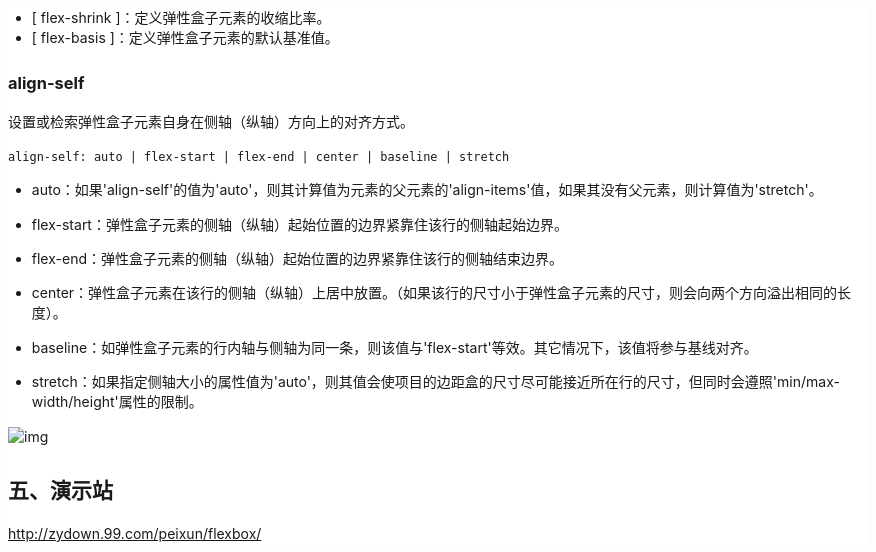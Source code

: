 - [ flex-shrink ]：定义弹性盒子元素的收缩比率。
- [ flex-basis ]：定义弹性盒子元素的默认基准值。

### align-self

设置或检索弹性盒子元素自身在侧轴（纵轴）方向上的对齐方式。



```
align-self: auto | flex-start | flex-end | center | baseline | stretch
```



- auto：如果'align-self'的值为'auto'，则其计算值为元素的父元素的'align-items'值，如果其没有父元素，则计算值为'stretch'。
- flex-start：弹性盒子元素的侧轴（纵轴）起始位置的边界紧靠住该行的侧轴起始边界。

- flex-end：弹性盒子元素的侧轴（纵轴）起始位置的边界紧靠住该行的侧轴结束边界。
- center：弹性盒子元素在该行的侧轴（纵轴）上居中放置。（如果该行的尺寸小于弹性盒子元素的尺寸，则会向两个方向溢出相同的长度）。

- baseline：如弹性盒子元素的行内轴与侧轴为同一条，则该值与'flex-start'等效。其它情况下，该值将参与基线对齐。
- stretch：如果指定侧轴大小的属性值为'auto'，则其值会使项目的边距盒的尺寸尽可能接近所在行的尺寸，但同时会遵照'min/max-width/height'属性的限制。

![img](https://cdn.nlark.com/yuque/0/2019/png/271745/1557305343101-98175c67-477d-4520-9c2a-b6cc07d26da6.png)

## 五、演示站

http://zydown.99.com/peixun/flexbox/